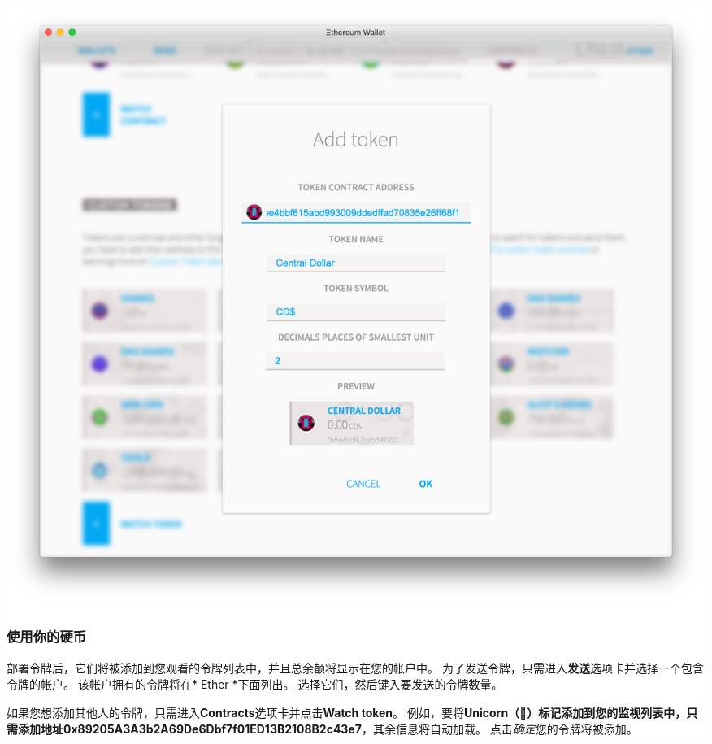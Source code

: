 ![add token](./images/tutorial/add-token.png)

### 使用你的硬币

部署令牌后，它们将被添加到您观看的令牌列表中，并且总余额将显示在您的帐户中。
为了发送令牌，只需进入**发送**选项卡并选择一个包含令牌的帐户。
该帐户拥有的令牌将在* Ether *下面列出。
选择它们，然后键入要发送的令牌数量。

如果您想添加其他人的令牌，只需进入**Contracts**选项卡并点击**Watch token**。
例如，要将**Unicorn（🦄）**标记添加到您的监视列表中，只需添加地址**0x89205A3A3b2A69De6Dbf7f01ED13B2108B2c43e7**，其余信息将自动加载。
点击*确定*您的令牌将被添加。
